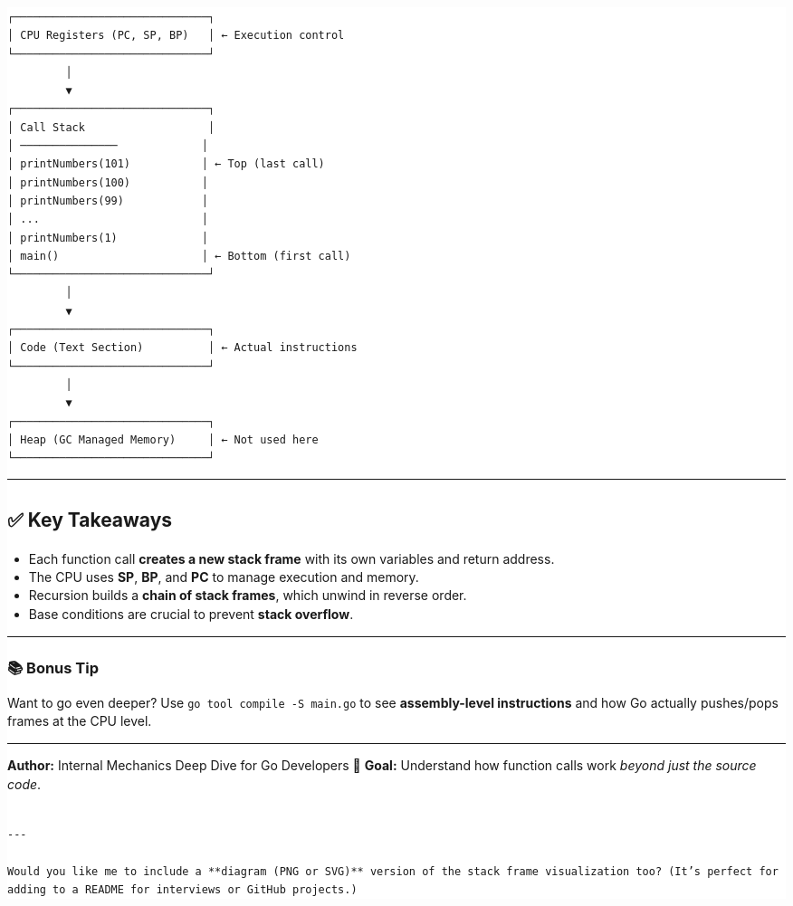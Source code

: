 ```
┌──────────────────────────────┐
│ CPU Registers (PC, SP, BP)   │ ← Execution control
└──────────────────────────────┘
         │
         ▼
┌──────────────────────────────┐
│ Call Stack                   │
│ ───────────────             │
│ printNumbers(101)           │ ← Top (last call)
│ printNumbers(100)           │
│ printNumbers(99)            │
│ ...                         │
│ printNumbers(1)             │
│ main()                      │ ← Bottom (first call)
└──────────────────────────────┘
         │
         ▼
┌──────────────────────────────┐
│ Code (Text Section)          │ ← Actual instructions
└──────────────────────────────┘
         │
         ▼
┌──────────────────────────────┐
│ Heap (GC Managed Memory)     │ ← Not used here
└──────────────────────────────┘
```

---

## ✅ Key Takeaways

* Each function call **creates a new stack frame** with its own variables and return address.
* The CPU uses **SP**, **BP**, and **PC** to manage execution and memory.
* Recursion builds a **chain of stack frames**, which unwind in reverse order.
* Base conditions are crucial to prevent **stack overflow**.

---

### 📚 Bonus Tip

Want to go even deeper? Use `go tool compile -S main.go` to see **assembly-level instructions** and how Go actually pushes/pops frames at the CPU level.

---

**Author:** Internal Mechanics Deep Dive for Go Developers 🚀
**Goal:** Understand how function calls work *beyond just the source code*.

```

---

Would you like me to include a **diagram (PNG or SVG)** version of the stack frame visualization too? (It’s perfect for adding to a README for interviews or GitHub projects.)
```
